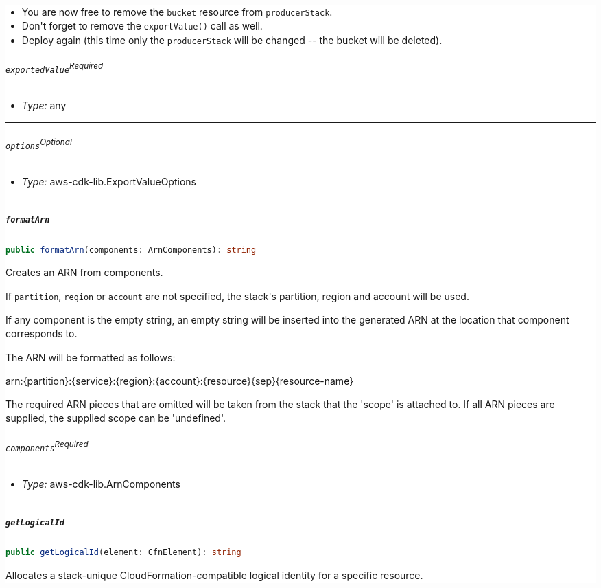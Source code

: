 - You are now free to remove the `bucket` resource from `producerStack`.
- Don't forget to remove the `exportValue()` call as well.
- Deploy again (this time only the `producerStack` will be changed -- the bucket will be deleted).

###### `exportedValue`<sup>Required</sup> <a name="exportedValue" id="auth-user-confirm-signup.AuthConfirmStack.exportValue.parameter.exportedValue"></a>

- *Type:* any

---

###### `options`<sup>Optional</sup> <a name="options" id="auth-user-confirm-signup.AuthConfirmStack.exportValue.parameter.options"></a>

- *Type:* aws-cdk-lib.ExportValueOptions

---

##### `formatArn` <a name="formatArn" id="auth-user-confirm-signup.AuthConfirmStack.formatArn"></a>

```typescript
public formatArn(components: ArnComponents): string
```

Creates an ARN from components.

If `partition`, `region` or `account` are not specified, the stack's
partition, region and account will be used.

If any component is the empty string, an empty string will be inserted
into the generated ARN at the location that component corresponds to.

The ARN will be formatted as follows:

  arn:{partition}:{service}:{region}:{account}:{resource}{sep}{resource-name}

The required ARN pieces that are omitted will be taken from the stack that
the 'scope' is attached to. If all ARN pieces are supplied, the supplied scope
can be 'undefined'.

###### `components`<sup>Required</sup> <a name="components" id="auth-user-confirm-signup.AuthConfirmStack.formatArn.parameter.components"></a>

- *Type:* aws-cdk-lib.ArnComponents

---

##### `getLogicalId` <a name="getLogicalId" id="auth-user-confirm-signup.AuthConfirmStack.getLogicalId"></a>

```typescript
public getLogicalId(element: CfnElement): string
```

Allocates a stack-unique CloudFormation-compatible logical identity for a specific resource.
